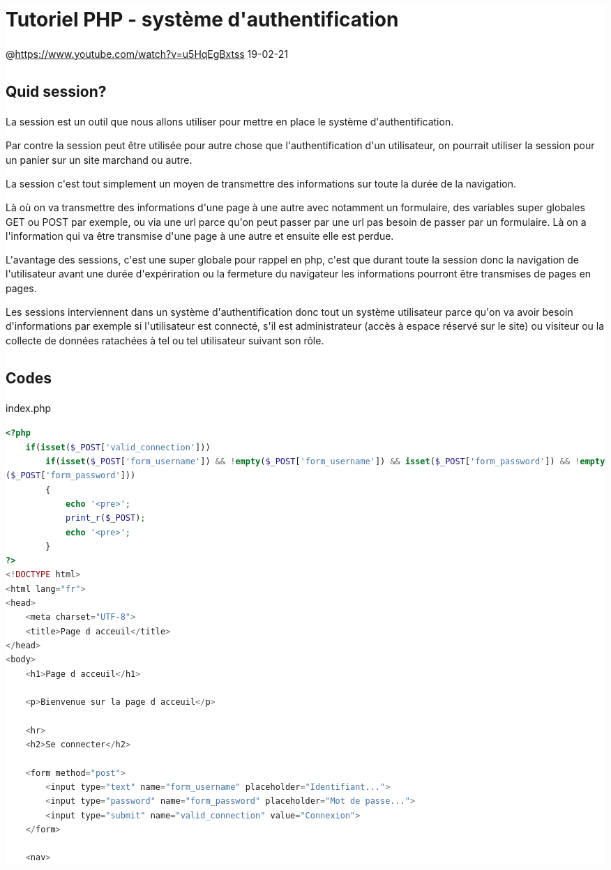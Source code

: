 # Tutoriel PHP - système d'authentification
@https://www.youtube.com/watch?v=u5HqEgBxtss
19-02-21

## Quid session?

La session est un outil que nous allons utiliser pour mettre en place le système d'authentification.

Par contre la session peut être utilisée pour autre chose que l'authentification d'un utilisateur, on pourrait utiliser la session pour un panier sur un site marchand ou autre.

La session c'est tout simplement un moyen de transmettre des informations sur toute la durée de la navigation.

Là où on va transmettre des informations d'une page à une autre avec notamment un formulaire, des variables super globales GET ou POST par exemple, ou via une url parce qu'on peut passer par une url pas besoin de passer par un formulaire. Là on a l'information qui va être transmise d'une page à une autre et ensuite elle est perdue.

L'avantage des sessions, c'est une super globale pour rappel en php, c'est que durant toute la session donc la navigation de l'utilisateur avant une durée d'expériration ou la fermeture du navigateur les informations pourront être transmises de pages en pages.

Les sessions interviennent dans un système d'authentification donc tout un système utilisateur parce qu'on va avoir besoin d'informations par exemple si l'utilisateur est connecté, s'il est administrateur (accès à espace réservé sur le site) ou visiteur ou la collecte de données ratachées à tel ou tel utilisateur suivant son rôle.

## Codes

index.php
```php
<?php
    if(isset($_POST['valid_connection']))
        if(isset($_POST['form_username']) && !empty($_POST['form_username']) && isset($_POST['form_password']) && !empty($_POST['form_password']))
        {
            echo '<pre>';
            print_r($_POST);
            echo '<pre>';
        }
?>
<!DOCTYPE html>
<html lang="fr">
<head>
    <meta charset="UTF-8">
    <title>Page d acceuil</title>
</head>
<body>
    <h1>Page d acceuil</h1>

    <p>Bienvenue sur la page d acceuil</p>

    <hr>
    <h2>Se connecter</h2>

    <form method="post">
        <input type="text" name="form_username" placeholder="Identifiant...">
        <input type="password" name="form_password" placeholder="Mot de passe...">
        <input type="submit" name="valid_connection" value="Connexion">
    </form>

    <nav>
```